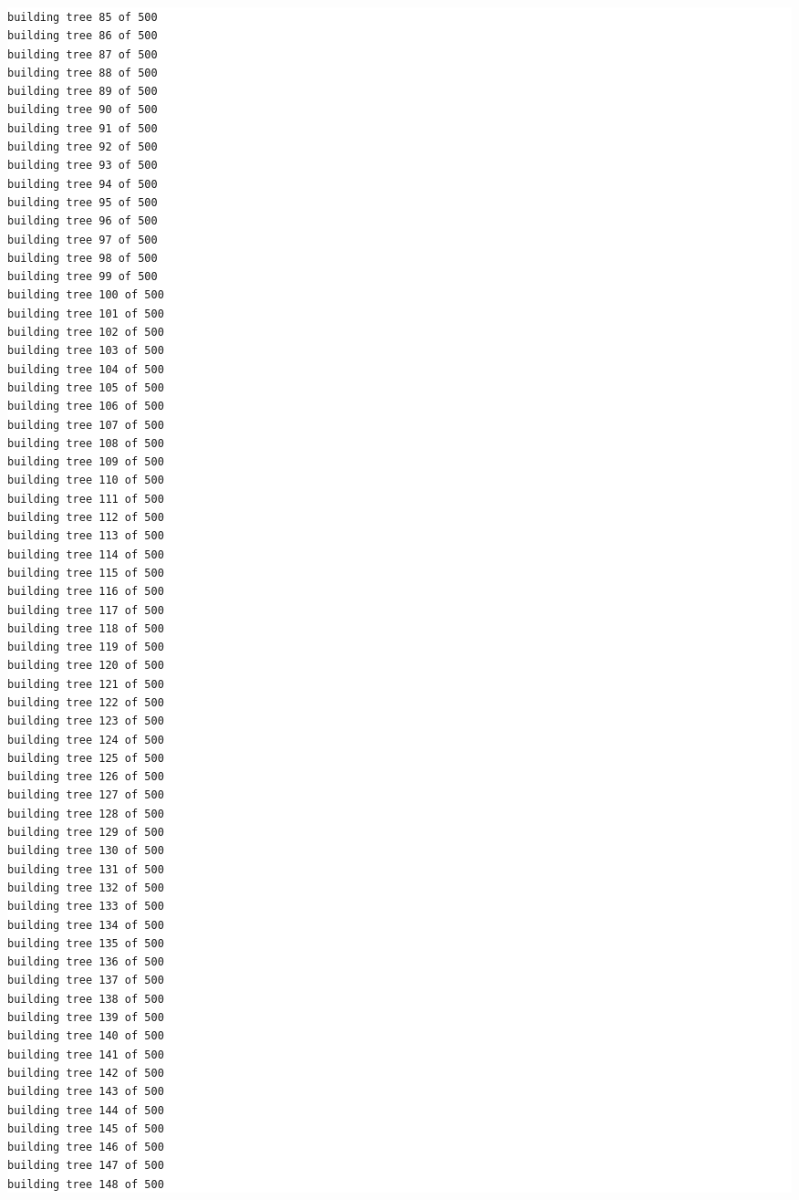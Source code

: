     building tree 85 of 500
    building tree 86 of 500
    building tree 87 of 500
    building tree 88 of 500
    building tree 89 of 500
    building tree 90 of 500
    building tree 91 of 500
    building tree 92 of 500
    building tree 93 of 500
    building tree 94 of 500
    building tree 95 of 500
    building tree 96 of 500
    building tree 97 of 500
    building tree 98 of 500
    building tree 99 of 500
    building tree 100 of 500
    building tree 101 of 500
    building tree 102 of 500
    building tree 103 of 500
    building tree 104 of 500
    building tree 105 of 500
    building tree 106 of 500
    building tree 107 of 500
    building tree 108 of 500
    building tree 109 of 500
    building tree 110 of 500
    building tree 111 of 500
    building tree 112 of 500
    building tree 113 of 500
    building tree 114 of 500
    building tree 115 of 500
    building tree 116 of 500
    building tree 117 of 500
    building tree 118 of 500
    building tree 119 of 500
    building tree 120 of 500
    building tree 121 of 500
    building tree 122 of 500
    building tree 123 of 500
    building tree 124 of 500
    building tree 125 of 500
    building tree 126 of 500
    building tree 127 of 500
    building tree 128 of 500
    building tree 129 of 500
    building tree 130 of 500
    building tree 131 of 500
    building tree 132 of 500
    building tree 133 of 500
    building tree 134 of 500
    building tree 135 of 500
    building tree 136 of 500
    building tree 137 of 500
    building tree 138 of 500
    building tree 139 of 500
    building tree 140 of 500
    building tree 141 of 500
    building tree 142 of 500
    building tree 143 of 500
    building tree 144 of 500
    building tree 145 of 500
    building tree 146 of 500
    building tree 147 of 500
    building tree 148 of 500